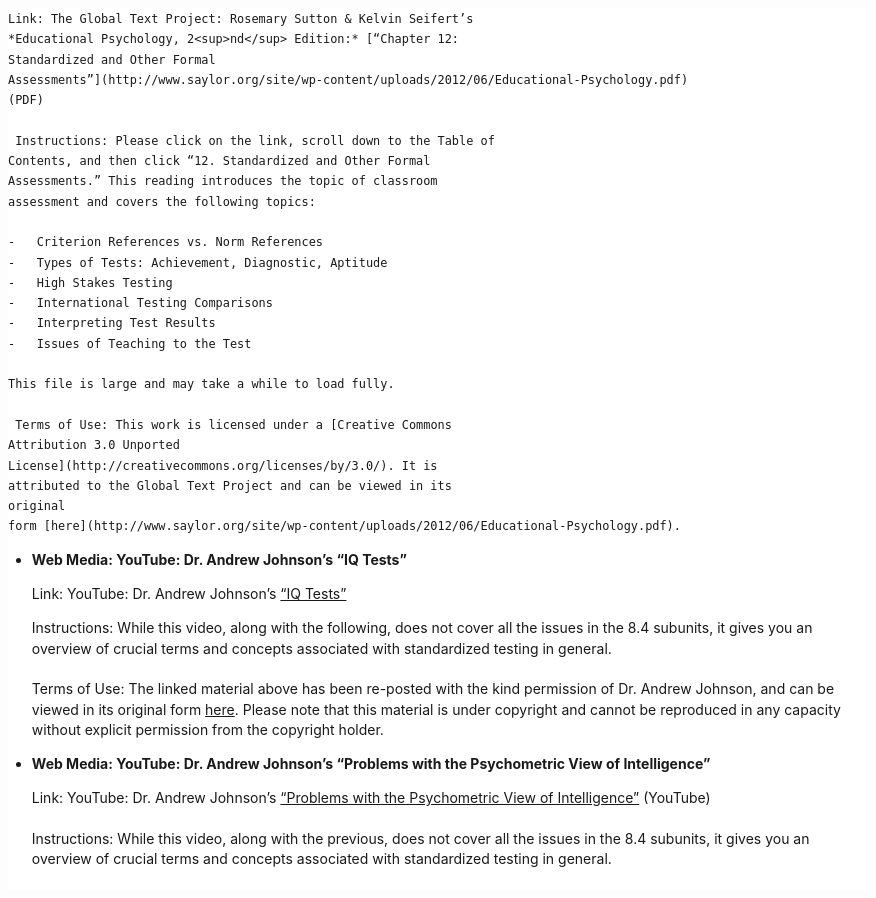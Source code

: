     Link: The Global Text Project: Rosemary Sutton & Kelvin Seifert’s
    *Educational Psychology, 2<sup>nd</sup> Edition:* [“Chapter 12:
    Standardized and Other Formal
    Assessments”](http://www.saylor.org/site/wp-content/uploads/2012/06/Educational-Psychology.pdf)
    (PDF)  
        
     Instructions: Please click on the link, scroll down to the Table of
    Contents, and then click “12. Standardized and Other Formal
    Assessments.” This reading introduces the topic of classroom
    assessment and covers the following topics:

    -   Criterion References vs. Norm References
    -   Types of Tests: Achievement, Diagnostic, Aptitude
    -   High Stakes Testing
    -   International Testing Comparisons
    -   Interpreting Test Results
    -   Issues of Teaching to the Test

    This file is large and may take a while to load fully.  
        
     Terms of Use: This work is licensed under a [Creative Commons
    Attribution 3.0 Unported
    License](http://creativecommons.org/licenses/by/3.0/). It is
    attributed to the Global Text Project and can be viewed in its
    original
    form [here](http://www.saylor.org/site/wp-content/uploads/2012/06/Educational-Psychology.pdf). 

-   **Web Media: YouTube: Dr. Andrew Johnson’s “IQ Tests”**

    Link: YouTube: Dr. Andrew Johnson’s [“IQ
    Tests”](http://www.youtube.com/watch?v=9NLfikpKa2c)   
      
     Instructions: While this video, along with the following, does not
    cover all the issues in the 8.4 subunits, it gives you an overview
    of crucial terms and concepts associated with standardized testing
    in general.  
        
     Terms of Use: The linked material above has been re-posted with the
    kind permission of Dr. Andrew Johnson, and can be viewed in its
    original form [here](http://www.youtube.com/watch?v=tIqiMbF0IGA).
    Please note that this material is under copyright and cannot be
    reproduced in any capacity without explicit permission from the
    copyright holder.

-   **Web Media: YouTube: Dr. Andrew Johnson’s “Problems with the
    Psychometric View of Intelligence”**

    Link: YouTube: Dr. Andrew Johnson’s [“Problems with the Psychometric
    View of Intelligence”](http://www.youtube.com/watch?v=8lPtOEBmudc)
    (YouTube)  
        
     Instructions: While this video, along with the previous, does not
    cover all the issues in the 8.4 subunits, it gives you an overview
    of crucial terms and concepts associated with standardized testing
    in general.  
        